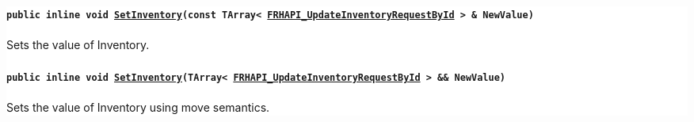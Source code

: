 #### `public inline void `[`SetInventory`](#structFRHAPI__UpdateInventoryRequests_1a1aa66c687421317e059a578b981c7f25)`(const TArray< `[`FRHAPI_UpdateInventoryRequestById`](RHAPI_UpdateInventoryRequestById.md#structFRHAPI__UpdateInventoryRequestById)` > & NewValue)` <a id="structFRHAPI__UpdateInventoryRequests_1a1aa66c687421317e059a578b981c7f25"></a>

Sets the value of Inventory.

#### `public inline void `[`SetInventory`](#structFRHAPI__UpdateInventoryRequests_1af49dd83a84b4d5c64c18f987755aa054)`(TArray< `[`FRHAPI_UpdateInventoryRequestById`](RHAPI_UpdateInventoryRequestById.md#structFRHAPI__UpdateInventoryRequestById)` > && NewValue)` <a id="structFRHAPI__UpdateInventoryRequests_1af49dd83a84b4d5c64c18f987755aa054"></a>

Sets the value of Inventory using move semantics.


